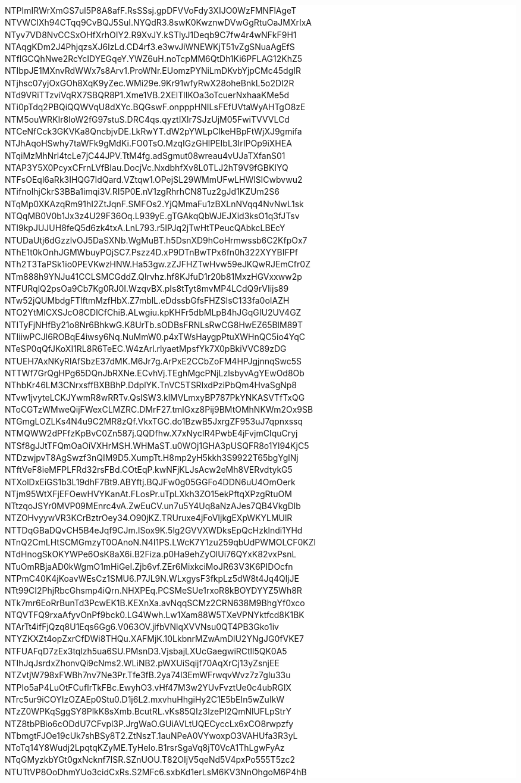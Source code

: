 NTPImIRWrXmGS7ul5P8A8afF.RsSSsj.gpDFVVoFdy3XIJO0WzFMNFlAgeT
NTVWCIXh94CTqq9CvBQJ5SuI.NYQdR3.8swK0KwznwDVwGgRtuOaJMXrIxA
NTyv7VD8NvCCSxOHfXrhOIY2.R9XvJY.kSTlyJ1Deqb9C7fw4r4wNFkF9H1
NTAqgKDm2J4PhjqzsXJ6IzLd.CD4rf3.e3wvJiWNEWKjT51vZgSNuaAgEfS
NTflGCQhNwe2RcYcIDYEGqeY.YWZ6uH.noTcpMM6QtDh1Ki6PFLAG12KhZ5
NTIbpJE1MXnvRdWWx7s8Arv1.ProWNr.EUomzPYNiLmDKvbYjpCMc45dgIR
NTjhsc07yjOxGOh8XqK9yZec.WMi29e.9Kr91wfyRwX28oheBnkL5o2DI2R
NTd9VRiTTzviVqRX7SBQR8P1.Xme1VB.2XElTlIKOa3oTcuerNxhaaKMe5d
NTi0pTdq2PBQiQQWVqU8dXYc.BQGswF.onpppHNILsFEfUVtaWyAHTgO8zE
NTM5ouWRKIr8IoW2fG97stuS.DRC4qs.qyztIXlr7SJzUjM05FwiTVVVLCd
NTCeNfCck3GKVKa8QncbjvDE.LkRwYT.dW2pYWLpClkeHBpFtWjXJ9gmifa
NTJhAqoHSwhy7taWFk9gMdKi.FO0TsO.MzqIGzGHlPEIbL3IrIPOp9iXHEA
NTqiMzMhNrl4tcLe7jC44JPV.TtM4fg.adSgmut08wreau4vUJaTXfanS01
NTAP3Y5X0PcyxCFrnLVfBIau.DocjVc.NxdbhfXv8L0TLJ2hT9V9fGBKIYQ
NTFsOEql6aRk3IHQG7IdQard.VZtqw1.OPejSL29WMmUFwLHWlSICwbvwu2
NTifnolhjCkrS3BBa1imqi3V.RI5P0E.nV1zgRhrhCN8Tuz2gJd1KZUm2S6
NTqMp0XKAzqRm91hI2ZtJqnF.SMFOs2.YjQMmaFu1zBXLnNVqq4NvNwL1sk
NTQqMB0V0b1Jx3z4U29F36Oq.L939yE.gTGAkqQbWJEJXid3ksO1q3fJTsv
NTl9kpJUJUH8feQ5d6zk4txA.LnL793.r5IPJq2jTwHtTPeucQAbkcLBEcY
NTUDaUtj6dGzzlvOJ5DaSXNb.WgMuBT.h5DsnXD9hCoHrmwssb6C2KfpOx7
NThE1t0kOnhJGMWbuyPOjSC7.Pszz4D.xP9DTnBwTPx6fn0h322XYYBIFPf
NTh2T3TaPSk1io0PEVKwzHNW.Ha53gw.zZJFHZTwHvw59eJKQwRJEmCfr0Z
NTm888h9YNJu41CCLSMCGddZ.Qlrvhz.hf8KJfuD1r20b81MxzHGVxxww2p
NTFURqlQ2psOa9Cb7Kg0RJ0I.WzqvBX.pIs8tTyt8mvMP4LCdQ9rVIijs89
NTw52jQUMbdgFTlftmMzfHbX.Z7mblL.eDdssbGfsFHZSIsC133fa0oIAZH
NTO2YtMICXSJcO8CDlCfChiB.ALwgiu.kpKHFr5dbMLpB4hJGqGIU2UV4GZ
NTITyFjNHfBy21o8Nr6BhkwG.K8UrTb.sODBsFRNLsRwCG8HwEZ65BlM89T
NTIiiwPCJl6ROBqE4iwsy6Nq.NuMmW0.p4xTWsHaygpPtuXWHnQC5io4YqC
NTeSP0qQfJKoXI1RL8R6TeEC.W4zArl.rlyaetMpsfYk7X0pBkiVVC89zDG
NTUEH7AxNKyRlAfSbzE37dMK.M6Jr7g.ArPxE2CCbZoFM4HPJgjnnqSwc5S
NTTWf7GrQgHPg65DQnJbRXNe.ECvhVj.TEghMgcPNjLzlsbyvAgYEwOd8Ob
NThbKr46LM3CNrxsffBXBBhP.DdplYK.TnVC5TSRlxdPziPbQm4HvaSgNp8
NTvw1jvyteLCKJYwmR8wRRTv.QsISW3.klMVLmxyBP787PkYNKASVTfTxQG
NToCGTzWMweQijFWexCLMZRC.DMrF27.tmlGxz8Pij9BMtOMhNKWm2Ox9SB
NTGmgLOZLKs4N4u9C2MR8zQf.VkxTGC.do1BzwB5JxrgZF953uJ7qpnxssq
NTMQWW2dPFfzKpBvC0Zn587j.QQDfhw.X7xNycIR4PwbE4jFvjmCIquCryj
NTSf8gJJtTFQmOaOiVXHrMSH.WHMaST.u0WOj1GHA3pUSQFR8o1Yl94KjC5
NTDzwjpvT8AgSwzf3nQIM9D5.XumpTt.H8mp2yH5kkh3S9922T65bgYglNj
NTftVeF8ieMFPLFRd32rsFBd.COtEqP.kwNFjKLJsAcw2eMh8VERvdtykG5
NTXolDxEiGS1b3L19dhF7Bt9.ABYftj.BQJFw0g05GGFo4DDN6uU4OmOerk
NTjm95WtXFjEFOewHVYKanAt.FLosPr.uTpLXkh3ZO15ekPftqXPzgRtuOM
NTtzqoJSYr0MVP09MEnrc4vA.ZwEuCV.un7u5Y4Uq8aNzAJes7QB4VkgDlb
NTZOHvyywVR3KCrBztrOey34.O90jKZ.TRUruxe4jFoVIjkgEXpWKYLMUlR
NTTDqGBaDQvCH5B4eJqf9CJm.ISox9K.5lg2GVVXWDksEpQcHzklndi1YHd
NTnQ2CmLHtSCMGmzyT0OAnoN.N4I1PS.LWcK7Y1zu259qbUdPWMOLCF0KZl
NTdHnogSkOKYWPe6OsK8aX6i.B2Fiza.p0Ha9ehZyOlUi76QYxK82vxPsnL
NTuOmRBjaAD0kWgmO1mHiGeI.Zjb6vf.ZEr6MixkciMoJR63V3K6PIDOcfn
NTPmC40K4jKoavWEsCz1SMU6.P7JL9N.WLxgysF3fkpLz5dW8t4Jq4QljJE
NTt99CI2PhjRbcGhsmp4iQrn.NHXPEq.PCSMeSUe1rxoR8kBOYDYYZ5Wh8R
NTk7mr6EoRrBunTd3PcwEK1B.KEXnXa.avNqqSCMz2CRN638M9BhgYf0xco
NTQVTFQ9rxaAfyvOnPf9bck0.LG4Wwh.Lw1Xam88W5TXeVPNYktfcd8K1BK
NTArTt4ifFjQzq8U1Eqs6Gg6.V063OV.jifbVNlqXVVNsu0QT4PB3Gko1iv
NTYZKXZt4opZxrCfDWi8THQu.XAFMjK.10LkbnrMZwAmDlU2YNgJG0fVKE7
NTFUAFqD7zEx3tqlzh5ua6SU.PMsnD3.VjsbajLXUcGaegwiRCtll5QK0A5
NTIhJqJsrdxZhonvQi9cNms2.WLiNB2.pWXUiSqijf70AqXrCj13yZsnjEE
NTZvtjW798xFWBh7nv7Ne3Pr.Tfe3fB.2ya74l3EmWFrwqvWvz7z7gIu33u
NTPIo5aP4LuOtFCuflrTkFBc.EwyhO3.vHf47M3w2YUvFvztUe0c4ubRGlX
NTrc5ur9iCOYIzOZAEp0Stu0.D1j6L2.mxvhuHhgiHy2C1E5bEIn5wZuIkW
NTzZ0WPKqSggSY8PlkK8sXmb.BcutRL.vKs85QIz3lzePI2QmNlUFLpStrY
NTZ8tbPBio6cODdU7CFvpl3P.JrgWaO.GUiAVLtUQECyccLx6xCO8rwpzfy
NTbmgtFJOe19cUk7shBSy8T2.ZtNszT.1auNPeA0VYwoxpO3VAHUfa3R3yL
NToTq14Y8Wudj2LpqtqKZyME.TyHeIo.B1rsrSgaVq8jT0VcA1ThLgwFyAz
NTqGMyzkbYGt0gxNcknf7ISR.SZnUOU.T82OIjV5qeNd5V4pxPo555T5zc2
NTUTtVP8OoDhmYUo3cidCxRs.S2MFc6.sxbKd1erLsM6KV3NnOhgoM6P4hB